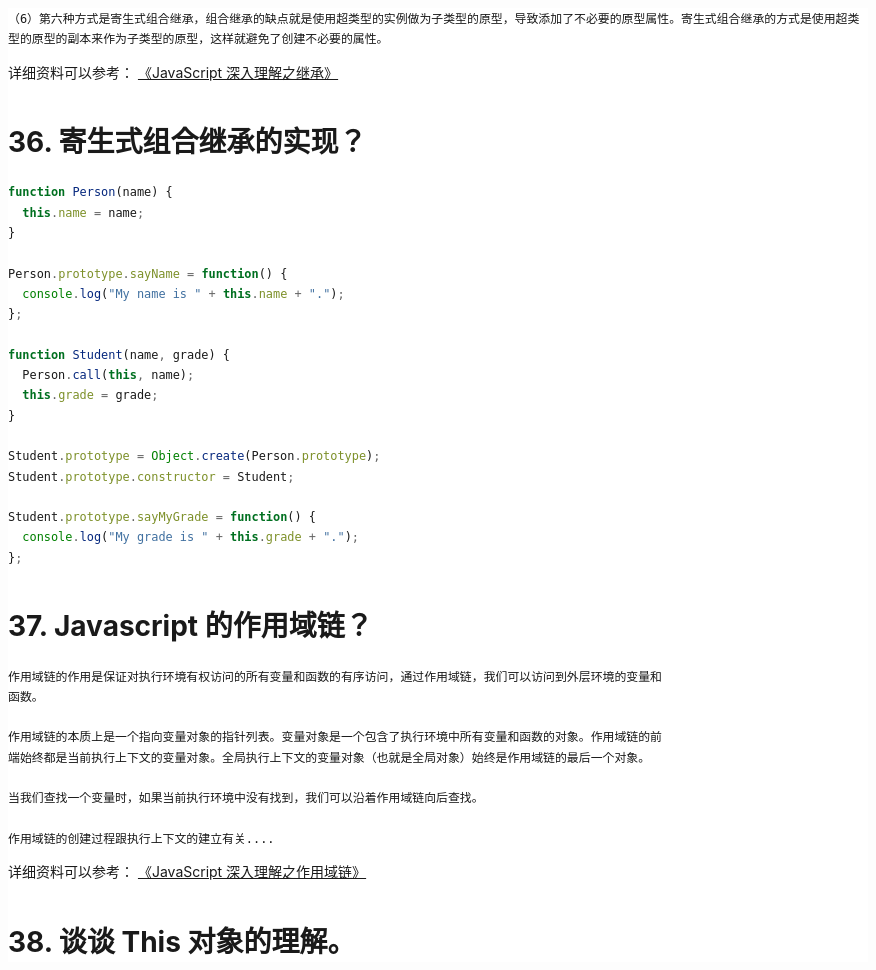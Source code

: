 ```
（6）第六种方式是寄生式组合继承，组合继承的缺点就是使用超类型的实例做为子类型的原型，导致添加了不必要的原型属性。寄生式组合继承的方式是使用超类型的原型的副本来作为子类型的原型，这样就避免了创建不必要的属性。
```

详细资料可以参考：
[《JavaScript 深入理解之继承》](http://cavszhouyou.top/JavaScript%E6%B7%B1%E5%85%A5%E7%90%86%E8%A7%A3%E4%B9%8B%E7%BB%A7%E6%89%BF.html)

# 36. 寄生式组合继承的实现？

```js
function Person(name) {
  this.name = name;
}

Person.prototype.sayName = function() {
  console.log("My name is " + this.name + ".");
};

function Student(name, grade) {
  Person.call(this, name);
  this.grade = grade;
}

Student.prototype = Object.create(Person.prototype);
Student.prototype.constructor = Student;

Student.prototype.sayMyGrade = function() {
  console.log("My grade is " + this.grade + ".");
};
```

# 37. Javascript 的作用域链？

```
作用域链的作用是保证对执行环境有权访问的所有变量和函数的有序访问，通过作用域链，我们可以访问到外层环境的变量和
函数。

作用域链的本质上是一个指向变量对象的指针列表。变量对象是一个包含了执行环境中所有变量和函数的对象。作用域链的前
端始终都是当前执行上下文的变量对象。全局执行上下文的变量对象（也就是全局对象）始终是作用域链的最后一个对象。

当我们查找一个变量时，如果当前执行环境中没有找到，我们可以沿着作用域链向后查找。

作用域链的创建过程跟执行上下文的建立有关....
```

详细资料可以参考：
[《JavaScript 深入理解之作用域链》](http://cavszhouyou.top/JavaScript%E6%B7%B1%E5%85%A5%E7%90%86%E8%A7%A3%E4%B9%8B%E4%BD%9C%E7%94%A8%E5%9F%9F%E9%93%BE.html)

# 38. 谈谈 This 对象的理解。
